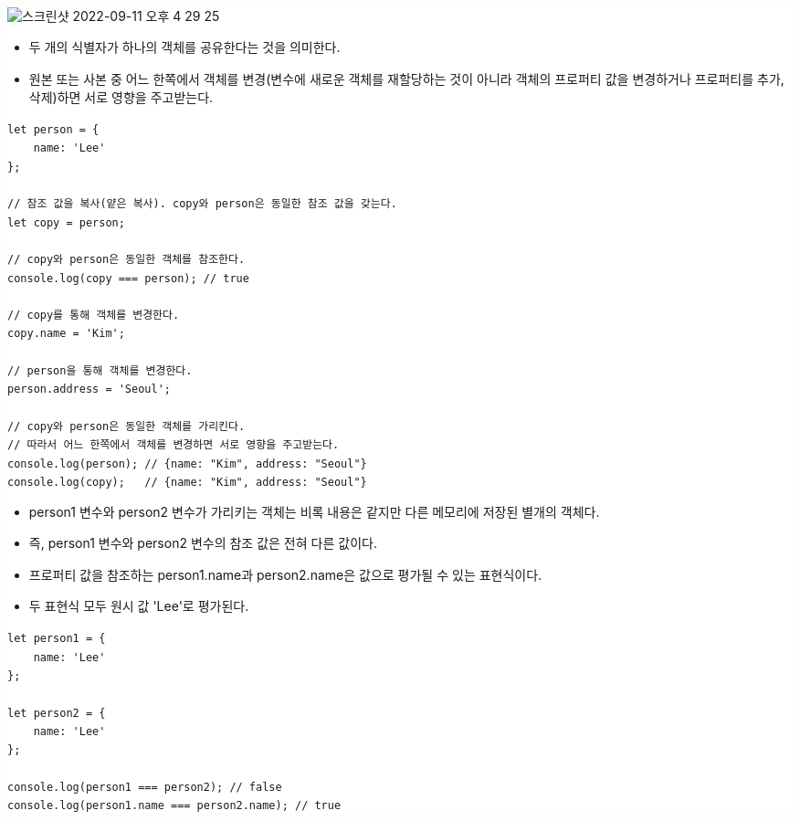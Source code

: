 <img width="555" alt="스크린샷 2022-09-11 오후 4 29 25" src="https://user-images.githubusercontent.com/95524491/189516914-bd6813d8-5e5f-4605-a7cf-e13b9c118f78.png">

- 두 개의 식별자가 하나의 객체를 공유한다는 것을 의미한다.

- 원본 또는 사본 중 어느 한쪽에서 객체를 변경(변수에 새로운 객체를 재할당하는 것이 아니라 객체의 프로퍼티 값을 변경하거나 프로퍼티를 추가, 삭제)하면 서로 영향을 주고받는다.

```Js
let person = {
    name: 'Lee'
};

// 참조 값을 복사(얕은 복사). copy와 person은 동일한 참조 값을 갖는다.
let copy = person;

// copy와 person은 동일한 객체를 참조한다.
console.log(copy === person); // true

// copy를 통해 객체를 변경한다.
copy.name = 'Kim';

// person을 통해 객체를 변경한다.
person.address = 'Seoul';

// copy와 person은 동일한 객체를 가리킨다.
// 따라서 어느 한쪽에서 객체를 변경하면 서로 영향을 주고받는다.
console.log(person); // {name: "Kim", address: "Seoul"}
console.log(copy);   // {name: "Kim", address: "Seoul"}
```

- person1 변수와 person2 변수가 가리키는 객체는 비록 내용은 같지만 다른 메모리에 저장된 별개의 객체다.

- 즉, person1 변수와 person2 변수의 참조 값은 전혀 다른 값이다.

- 프로퍼티 값을 참조하는 person1.name과 person2.name은 값으로 평가될 수 있는 표현식이다.

- 두 표현식 모두 원시 값 'Lee'로 평가된다.

```Js
let person1 = {
    name: 'Lee'
};

let person2 = {
    name: 'Lee'
};

console.log(person1 === person2); // false
console.log(person1.name === person2.name); // true
```

